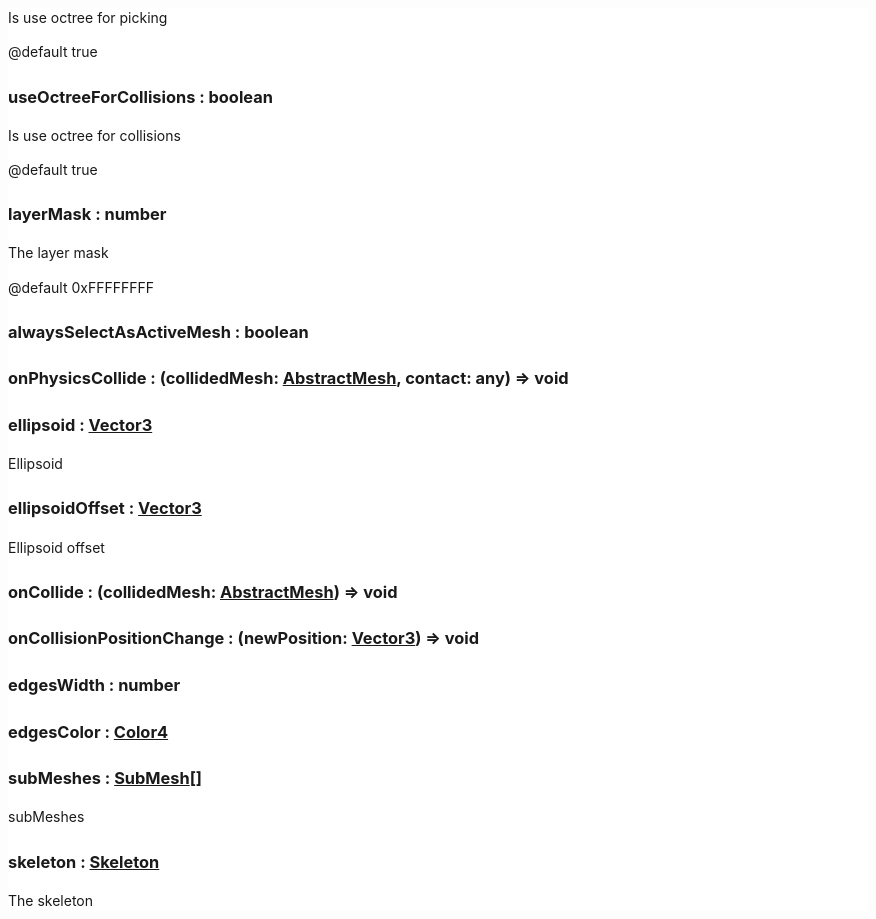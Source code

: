 Is use octree for picking

@default true

### useOctreeForCollisions : boolean

Is use octree for collisions

@default true

### layerMask : number

The layer mask

@default 0xFFFFFFFF

### alwaysSelectAsActiveMesh : boolean



### onPhysicsCollide : (collidedMesh: [AbstractMesh](/classes/2.3/AbstractMesh), contact: any) =&gt; void



### ellipsoid : [Vector3](/classes/2.3/Vector3)

Ellipsoid

### ellipsoidOffset : [Vector3](/classes/2.3/Vector3)

Ellipsoid offset

### onCollide : (collidedMesh: [AbstractMesh](/classes/2.3/AbstractMesh)) =&gt; void



### onCollisionPositionChange : (newPosition: [Vector3](/classes/2.3/Vector3)) =&gt; void



### edgesWidth : number



### edgesColor : [Color4](/classes/2.3/Color4)



### subMeshes : [SubMesh](/classes/2.3/SubMesh)[]

subMeshes

### skeleton : [Skeleton](/classes/2.3/Skeleton)

The skeleton
